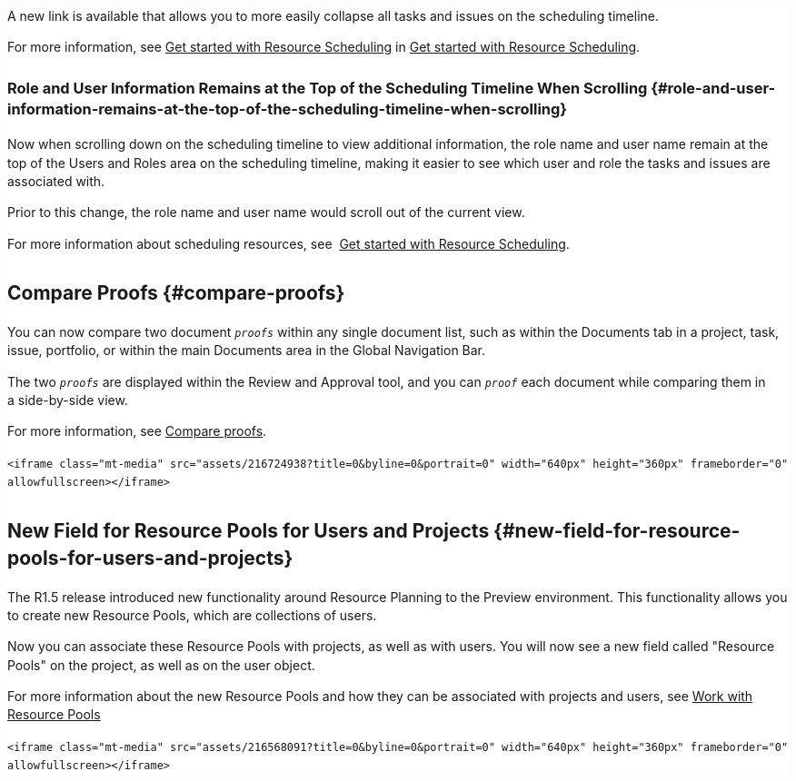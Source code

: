 A new link is available that allows you to more easily collapse all tasks and issues on the scheduling timeline.


For more information, see [Get started with Resource Scheduling](get-started-resource-scheduling.md) in [Get started with Resource Scheduling](get-started-resource-scheduling.md).


### Role and User Information Remains at the Top of the Scheduling Timeline When Scrolling {#role-and-user-information-remains-at-the-top-of-the-scheduling-timeline-when-scrolling}

Now when scrolling down on the scheduling timeline to view additional information, the role name and user name remain at the top of the Users and Roles area on the scheduling timeline, making it easier to see which&nbsp;user and role the tasks and issues are associated with.


Prior to this change, the role name and user name would scroll out of the current view.


For more information about scheduling resources, see&nbsp; [Get started with Resource Scheduling](get-started-resource-scheduling.md).


## Compare Proofs {#compare-proofs}

You can now compare two document *`proofs`*&nbsp;within any single document list, such as within the Documents tab in a project, task, issue, portfolio, or within the main Documents area in the Global Navigation Bar.&nbsp;


The two *`proofs`* are displayed within the Review and Approval tool, and you can *`proof`* each document while comparing them in a&nbsp;side-by-side view.


For more information, see [Compare proofs](compare-proofs.md).


`<iframe class="mt-media" src="assets/216724938?title=0&byline=0&portrait=0" width="640px" height="360px" frameborder="0" allowfullscreen></iframe>`&nbsp;


## New Field for Resource Pools for Users and Projects {#new-field-for-resource-pools-for-users-and-projects}

The R1.5 release introduced&nbsp;new functionality around Resource Planning to the Preview environment. This&nbsp;functionality allows you to create new Resource Pools, which are collections of users.


Now you can associate these Resource Pools with projects, as well as with users. You will now see a new field called "Resource Pools" on the project, as well as on the user object.


For more information about the new Resource Pools and how they can be associated with projects and users, see [Work with Resource Pools](work-with-resource-pools.md)


`<iframe class="mt-media" src="assets/216568091?title=0&byline=0&portrait=0" width="640px" height="360px" frameborder="0" allowfullscreen></iframe>`&nbsp;
